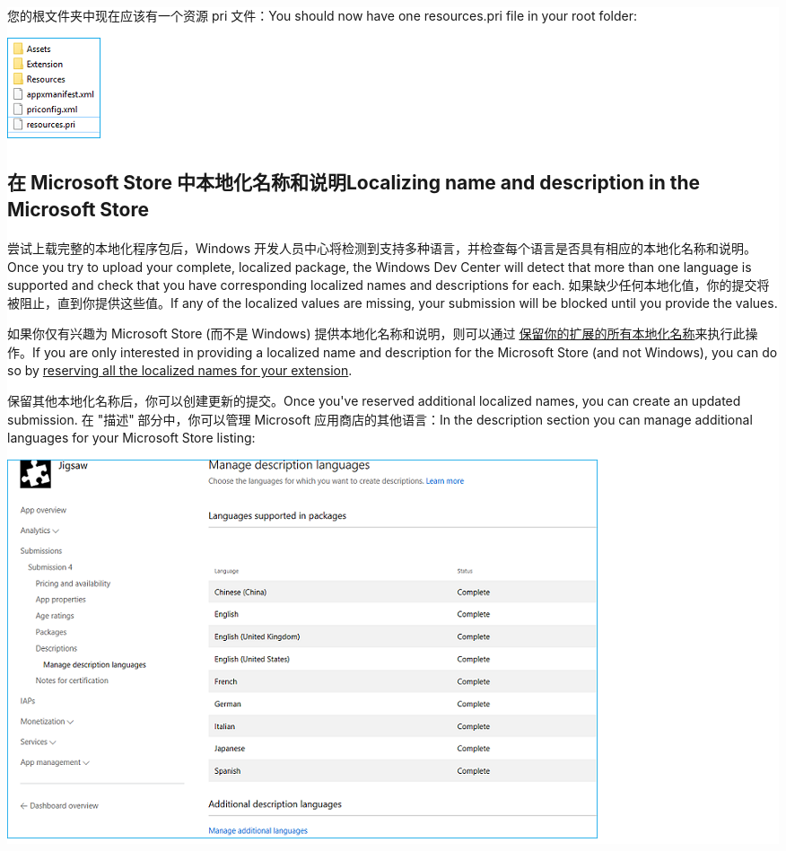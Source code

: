 <span data-ttu-id="82d58-177">您的根文件夹中现在应该有一个资源 pri 文件：</span><span class="sxs-lookup"><span data-stu-id="82d58-177">You should now have one resources.pri file in your root folder:</span></span>

![资源文件夹](./../../media/resources.png)


## <span data-ttu-id="82d58-179">在 Microsoft Store 中本地化名称和说明</span><span class="sxs-lookup"><span data-stu-id="82d58-179">Localizing name and description in the Microsoft Store</span></span>

<span data-ttu-id="82d58-180">尝试上载完整的本地化程序包后，Windows 开发人员中心将检测到支持多种语言，并检查每个语言是否具有相应的本地化名称和说明。</span><span class="sxs-lookup"><span data-stu-id="82d58-180">Once you try to upload your complete, localized package, the Windows Dev Center will detect that more than one language is supported and check that you have corresponding localized names and descriptions for each.</span></span> <span data-ttu-id="82d58-181">如果缺少任何本地化值，你的提交将被阻止，直到你提供这些值。</span><span class="sxs-lookup"><span data-stu-id="82d58-181">If any of the localized values are missing, your submission will be blocked until you provide the values.</span></span>

<span data-ttu-id="82d58-182">如果你仅有兴趣为 Microsoft Store (而不是 Windows) 提供本地化名称和说明，则可以通过 [保留你的扩展的所有本地化名称](./extensions-in-the-windows-dev-center.md#name-reservation)来执行此操作。</span><span class="sxs-lookup"><span data-stu-id="82d58-182">If you are only interested in providing a localized name and description for the Microsoft Store (and not Windows), you can do so by [reserving all the localized names for your extension](./extensions-in-the-windows-dev-center.md#name-reservation).</span></span>


<span data-ttu-id="82d58-183">保留其他本地化名称后，你可以创建更新的提交。</span><span class="sxs-lookup"><span data-stu-id="82d58-183">Once you've reserved additional localized names, you can create an updated submission.</span></span> <span data-ttu-id="82d58-184">在 "描述" 部分中，你可以管理 Microsoft 应用商店的其他语言：</span><span class="sxs-lookup"><span data-stu-id="82d58-184">In the description section you can manage additional languages for your Microsoft Store listing:</span></span>

![日语应用说明](./../../media/manage-description-languages.png)
